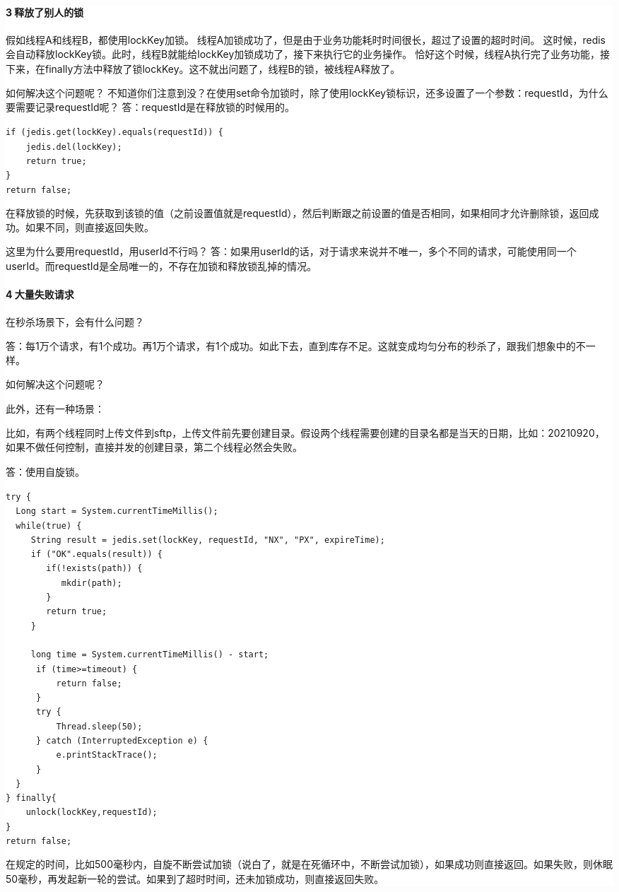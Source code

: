 #### 3 释放了别人的锁
假如线程A和线程B，都使用lockKey加锁。
线程A加锁成功了，但是由于业务功能耗时时间很长，超过了设置的超时时间。
这时候，redis会自动释放lockKey锁。此时，线程B就能给lockKey加锁成功了，接下来执行它的业务操作。
恰好这个时候，线程A执行完了业务功能，接下来，在finally方法中释放了锁lockKey。这不就出问题了，线程B的锁，被线程A释放了。

如何解决这个问题呢？
不知道你们注意到没？在使用set命令加锁时，除了使用lockKey锁标识，还多设置了一个参数：requestId，为什么要需要记录requestId呢？
答：requestId是在释放锁的时候用的。
```
if (jedis.get(lockKey).equals(requestId)) {
    jedis.del(lockKey);
    return true;
}
return false;
```

在释放锁的时候，先获取到该锁的值（之前设置值就是requestId），然后判断跟之前设置的值是否相同，如果相同才允许删除锁，返回成功。如果不同，则直接返回失败。

这里为什么要用requestId，用userId不行吗？
答：如果用userId的话，对于请求来说并不唯一，多个不同的请求，可能使用同一个userId。而requestId是全局唯一的，不存在加锁和释放锁乱掉的情况。

#### 4 大量失败请求

在秒杀场景下，会有什么问题？

答：每1万个请求，有1个成功。再1万个请求，有1个成功。如此下去，直到库存不足。这就变成均匀分布的秒杀了，跟我们想象中的不一样。

如何解决这个问题呢？

此外，还有一种场景：

比如，有两个线程同时上传文件到sftp，上传文件前先要创建目录。假设两个线程需要创建的目录名都是当天的日期，比如：20210920，如果不做任何控制，直接并发的创建目录，第二个线程必然会失败。

答：使用自旋锁。
```
try {
  Long start = System.currentTimeMillis();
  while(true) {
     String result = jedis.set(lockKey, requestId, "NX", "PX", expireTime);
     if ("OK".equals(result)) {
        if(!exists(path)) {
           mkdir(path);
        }
        return true;
     }
     
     long time = System.currentTimeMillis() - start;
      if (time>=timeout) {
          return false;
      }
      try {
          Thread.sleep(50);
      } catch (InterruptedException e) {
          e.printStackTrace();
      }
  }
} finally{
    unlock(lockKey,requestId);
}  
return false;
```
在规定的时间，比如500毫秒内，自旋不断尝试加锁（说白了，就是在死循环中，不断尝试加锁），如果成功则直接返回。如果失败，则休眠50毫秒，再发起新一轮的尝试。如果到了超时时间，还未加锁成功，则直接返回失败。
